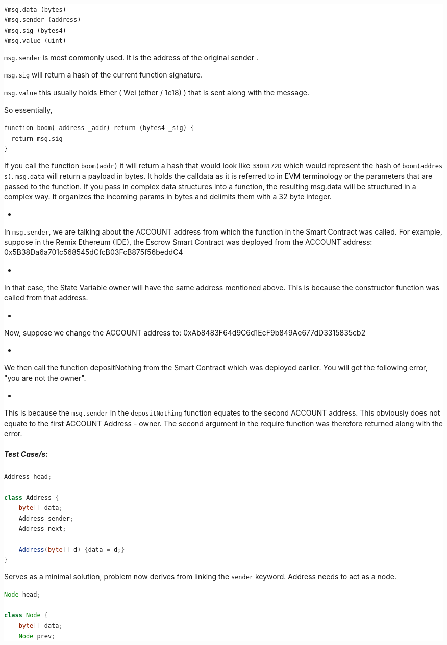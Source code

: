 ```solidity
#msg.data (bytes)
#msg.sender (address)
#msg.sig (bytes4)
#msg.value (uint)
```
`msg.sender` is most commonly used. It is the address of the original sender .

`msg.sig` will return a hash of the current function signature. 

`msg.value` this usually holds Ether ( Wei (ether / 1e18) ) that is sent along with the message.

So essentially,

```solidity
function boom( address _addr) return (bytes4 _sig) {
  return msg.sig 
}
```

If you call the function `boom(addr)` it will return a hash that would look like `33DB172D` which would represent the hash of `boom(address)`. `msg.data` will return a payload in bytes. It holds the calldata as it is referred to in EVM terminology or the parameters that are passed to the function. If you pass in complex data structures into a function, the resulting msg.data will be structured in a complex way. It organizes the incoming params in bytes and delimits them with a 32 byte integer.

- 

In `msg.sender`, we are talking about the ACCOUNT address from which the function in the Smart Contract was called. For example, suppose in the Remix Ethereum (IDE), the Escrow Smart Contract was deployed from the ACCOUNT address: 0x5B38Da6a701c568545dCfcB03FcB875f56beddC4

- 

In that case, the State Variable owner will have the same address mentioned above. This is because the constructor function was called from that address.

- 

Now, suppose we change the ACCOUNT address to: 0xAb8483F64d9C6d1EcF9b849Ae677dD3315835cb2

- 

We then call the function depositNothing from the Smart Contract which was deployed earlier. You will get the following error, "you are not the owner". 

- 

This is because the `msg.sender` in the `depositNothing` function equates to the second ACCOUNT address. This obviously does not equate to the first ACCOUNT Address - owner. The second argument in the require function was therefore returned along with the error.

##### Test Case/s:
```java
Address head;

class Address {
    byte[] data;
    Address sender;
    Address next;

    Address(byte[] d) {data = d;}
}
```
Serves as a minimal solution, problem now derives from linking the `sender` keyword. Address needs to act as a node. 
```java
Node head;

class Node {
    byte[] data;
    Node prev;
```